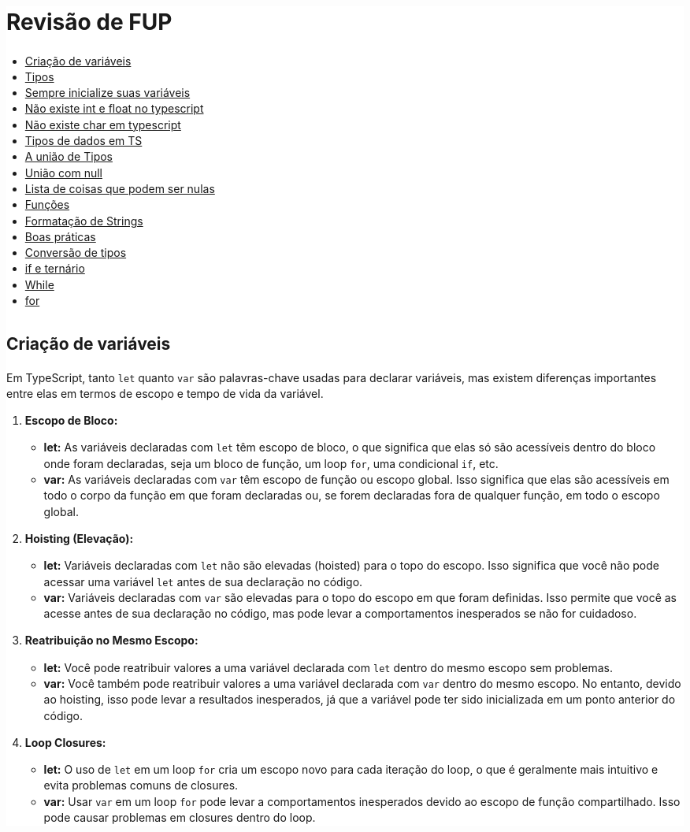 # Revisão de FUP


- [Criação de variáveis](#criação-de-variáveis)
- [Tipos](#tipos)
- [Sempre inicialize suas variáveis](#sempre-inicialize-suas-variáveis)
- [Não existe int e float no typescript](#não-existe-int-e-float-no-typescript)
- [Não existe char em typescript](#não-existe-char-em-typescript)
- [Tipos de dados em TS](#tipos-de-dados-em-ts)
- [A união de Tipos](#a-união-de-tipos)
- [União com null](#união-com-null)
- [Lista de coisas que podem ser nulas](#lista-de-coisas-que-podem-ser-nulas)
- [Funções](#funções)
- [Formatação de Strings](#formatação-de-strings)
- [Boas práticas](#boas-práticas)
- [Conversão de tipos](#conversão-de-tipos)
- [if e ternário](#if-e-ternário)
- [While](#while)
- [for](#for)


## Criação de variáveis

Em TypeScript, tanto `let` quanto `var` são palavras-chave usadas para declarar variáveis, mas existem diferenças importantes entre elas em termos de escopo e tempo de vida da variável.

1. **Escopo de Bloco:**
   - **let:** As variáveis declaradas com `let` têm escopo de bloco, o que significa que elas só são acessíveis dentro do bloco onde foram declaradas, seja um bloco de função, um loop `for`, uma condicional `if`, etc.
   - **var:** As variáveis declaradas com `var` têm escopo de função ou escopo global. Isso significa que elas são acessíveis em todo o corpo da função em que foram declaradas ou, se forem declaradas fora de qualquer função, em todo o escopo global.

2. **Hoisting (Elevação):**
   - **let:** Variáveis declaradas com `let` não são elevadas (hoisted) para o topo do escopo. Isso significa que você não pode acessar uma variável `let` antes de sua declaração no código.
   - **var:** Variáveis declaradas com `var` são elevadas para o topo do escopo em que foram definidas. Isso permite que você as acesse antes de sua declaração no código, mas pode levar a comportamentos inesperados se não for cuidadoso.

3. **Reatribuição no Mesmo Escopo:**
   - **let:** Você pode reatribuir valores a uma variável declarada com `let` dentro do mesmo escopo sem problemas.
   - **var:** Você também pode reatribuir valores a uma variável declarada com `var` dentro do mesmo escopo. No entanto, devido ao hoisting, isso pode levar a resultados inesperados, já que a variável pode ter sido inicializada em um ponto anterior do código.

4. **Loop Closures:**
   - **let:** O uso de `let` em um loop `for` cria um escopo novo para cada iteração do loop, o que é geralmente mais intuitivo e evita problemas comuns de closures.
   - **var:** Usar `var` em um loop `for` pode levar a comportamentos inesperados devido ao escopo de função compartilhado. Isso pode causar problemas em closures dentro do loop.
